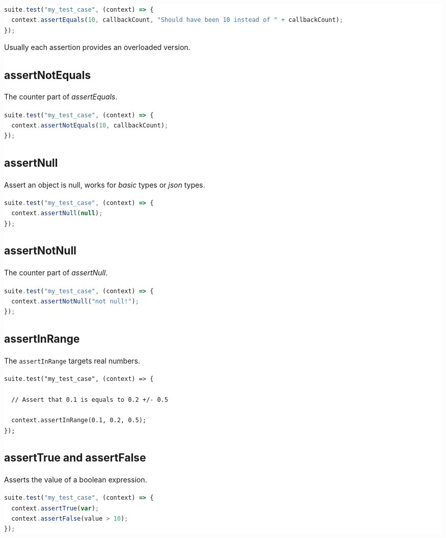 ``` js
suite.test("my_test_case", (context) => {
  context.assertEquals(10, callbackCount, "Should have been 10 instead of " + callbackCount);
});
```

Usually each assertion provides an overloaded version.

## assertNotEquals

The counter part of *assertEquals*.

``` js
suite.test("my_test_case", (context) => {
  context.assertNotEquals(10, callbackCount);
});
```

## assertNull

Assert an object is null, works for *basic* types or *json* types.

``` js
suite.test("my_test_case", (context) => {
  context.assertNull(null);
});
```

## assertNotNull

The counter part of *assertNull*.

``` js
suite.test("my_test_case", (context) => {
  context.assertNotNull("not null!");
});
```

## assertInRange

The `assertInRange` targets real numbers.

    suite.test("my_test_case", (context) => {
    
      // Assert that 0.1 is equals to 0.2 +/- 0.5
    
      context.assertInRange(0.1, 0.2, 0.5);
    });

## assertTrue and assertFalse

Asserts the value of a boolean expression.

``` js
suite.test("my_test_case", (context) => {
  context.assertTrue(var);
  context.assertFalse(value > 10);
});
```
